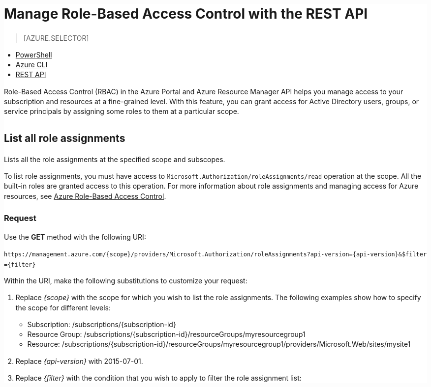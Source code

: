 <properties
    pageTitle="Role-Based Access Control with REST - Azure AD | Azure"
    description="Managing role-based access control with the REST API"
    services="active-directory"
    documentationcenter="na"
    author="kgremban"
    manager="femila"
    editor="" />
<tags
    ms.assetid="1f90228a-7aac-4ea7-ad82-b57d222ab128"
    ms.service="active-directory"
    ms.workload="multiple"
    ms.tgt_pltfrm="rest-api"
    ms.devlang="na"
    ms.topic="article"
    ms.date="02/06/2017"
    wacn.date=""
    ms.author="kgremban" />

# Manage Role-Based Access Control with the REST API
> [AZURE.SELECTOR]
- [PowerShell](/documentation/articles/role-based-access-control-manage-access-powershell/)
- [Azure CLI](/documentation/articles/role-based-access-control-manage-access-azure-cli/)
- [REST API](/documentation/articles/role-based-access-control-manage-access-rest/)

Role-Based Access Control (RBAC) in the Azure Portal and Azure Resource Manager API helps you manage access to your subscription and resources at a fine-grained level. With this feature, you can grant access for Active Directory users, groups, or service principals by assigning some roles to them at a particular scope.

## List all role assignments
Lists all the role assignments at the specified scope and subscopes.

To list role assignments, you must have access to `Microsoft.Authorization/roleAssignments/read` operation at the scope. All the built-in roles are granted access to this operation. For more information about role assignments and managing access for Azure resources, see [Azure Role-Based Access Control](/documentation/articles/role-based-access-control-configure/).

### Request
Use the **GET** method with the following URI:

    https://management.azure.com/{scope}/providers/Microsoft.Authorization/roleAssignments?api-version={api-version}&$filter={filter}

Within the URI, make the following substitutions to customize your request:

1. Replace *{scope}* with the scope for which you wish to list the role assignments. The following examples show how to specify the scope for different levels:

   - Subscription: /subscriptions/{subscription-id}  
   - Resource Group: /subscriptions/{subscription-id}/resourceGroups/myresourcegroup1  
   - Resource: /subscriptions/{subscription-id}/resourceGroups/myresourcegroup1/providers/Microsoft.Web/sites/mysite1  
2. Replace *{api-version}* with 2015-07-01.
3. Replace *{filter}* with the condition that you wish to apply to filter the role assignment list:
